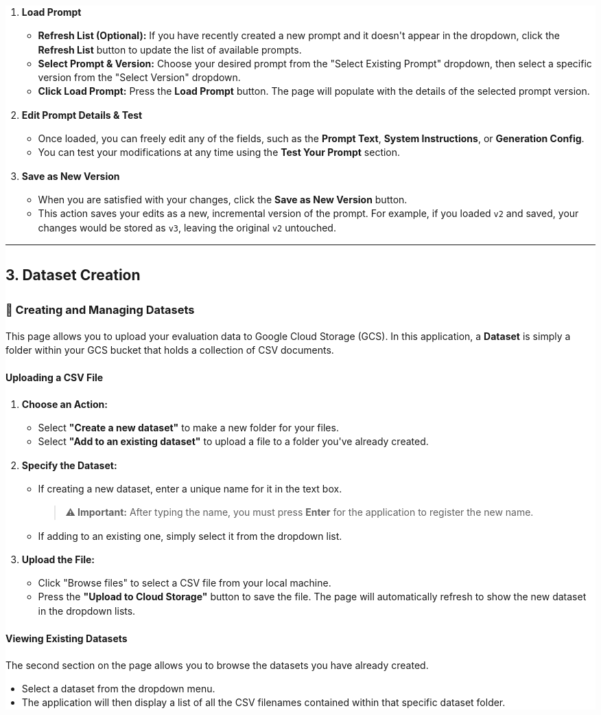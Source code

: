 1.  **Load Prompt**

    *   **Refresh List (Optional):** If you have recently created a new prompt and it doesn't appear in the dropdown, click the **Refresh List** button to update the list of available prompts.
    *   **Select Prompt & Version:** Choose your desired prompt from the "Select Existing Prompt" dropdown, then select a specific version from the "Select Version" dropdown.
    *   **Click Load Prompt:** Press the **Load Prompt** button. The page will populate with the details of the selected prompt version.

2.  **Edit Prompt Details & Test**

    *   Once loaded, you can freely edit any of the fields, such as the **Prompt Text**, **System Instructions**, or **Generation Config**.
    *   You can test your modifications at any time using the **Test Your Prompt** section.

3.  **Save as New Version**

    *   When you are satisfied with your changes, click the **Save as New Version** button.
    *   This action saves your edits as a new, incremental version of the prompt. For example, if you loaded `v2` and saved, your changes would be stored as `v3`, leaving the original `v2` untouched.

***

## 3. Dataset Creation
### 📂 Creating and Managing Datasets

This page allows you to upload your evaluation data to Google Cloud Storage (GCS). In this application, a **Dataset** is simply a folder within your GCS bucket that holds a collection of CSV documents.

#### Uploading a CSV File

1.  **Choose an Action:**
    *   Select **"Create a new dataset"** to make a new folder for your files.
    *   Select **"Add to an existing dataset"** to upload a file to a folder you've already created.

2.  **Specify the Dataset:**
    *   If creating a new dataset, enter a unique name for it in the text box.
        > **⚠️ Important:** After typing the name, you must press **Enter** for the application to register the new name.
    *   If adding to an existing one, simply select it from the dropdown list.

3.  **Upload the File:**
    *   Click "Browse files" to select a CSV file from your local machine.
    *   Press the **"Upload to Cloud Storage"** button to save the file. The page will automatically refresh to show the new dataset in the dropdown lists.

#### Viewing Existing Datasets

The second section on the page allows you to browse the datasets you have already created.

*   Select a dataset from the dropdown menu.
*   The application will then display a list of all the CSV filenames contained within that specific dataset folder.
